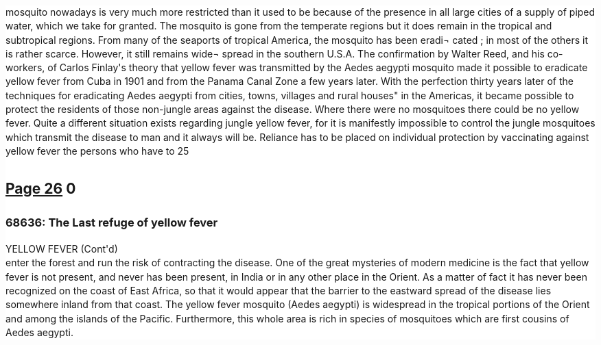 mosquito nowadays is very much more
restricted than it used to be because of
the presence in all large cities of a
supply of piped water, which we take
for granted. The mosquito is gone
from the temperate regions but it does
remain in the tropical and subtropical
regions.
From many of the seaports of tropical
America, the mosquito has been eradi¬
cated ; in most of the others it is rather
scarce. However, it still remains wide¬
spread in the southern U.S.A.
The confirmation by Walter Reed,
and his co-workers, of Carlos Finlay's
theory that yellow fever was transmitted
by the Aedes aegypti mosquito made it
possible to eradicate yellow fever from
Cuba in 1901 and from the Panama
Canal Zone a few years later. With
the perfection thirty years later of the
techniques for eradicating Aedes aegypti
from cities, towns, villages and rural
houses" in the Americas, it became
possible to protect the residents of those
non-jungle areas against the disease.
Where there were no mosquitoes there
could be no yellow fever.
Quite a different situation exists
regarding jungle yellow fever, for it is
manifestly impossible to control the
jungle mosquitoes which transmit the
disease to man and it always will be.
Reliance has to be placed on individual
protection by vaccinating against
yellow fever the persons who have to
25

## [Page 26](068623engo.pdf#page=26) 0

### 68636: The Last refuge of yellow fever

YELLOW FEVER
	 (Cont'd) 	
enter the forest and run the risk of
contracting the disease.
One of the great mysteries of modern
medicine is the fact that yellow fever
is not present, and never has been
present, in India or in any other place
in the Orient.
As a matter of fact it has never been
recognized on the coast of East Africa,
so that it would appear that the barrier
to the eastward spread of the disease
lies somewhere inland from that coast.
The yellow fever mosquito (Aedes
aegypti) is widespread in the tropical
portions of the Orient and among the
islands of the Pacific. Furthermore,
this whole area is rich in species of
mosquitoes which are first cousins of
Aedes aegypti.